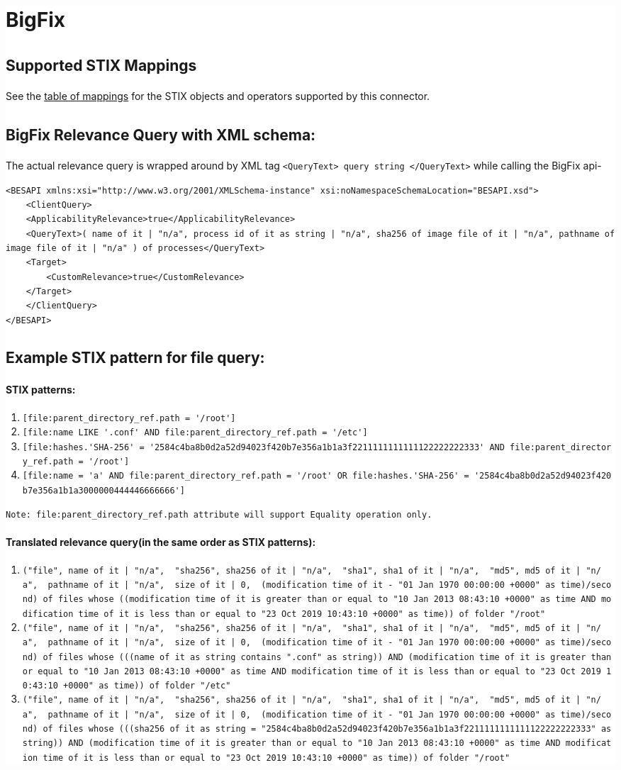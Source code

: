 # BigFix

## Supported STIX Mappings

See the [table of mappings](bigfix_supported_stix.md) for the STIX objects and operators supported by this connector.


## BigFix Relevance Query with XML schema:

The actual relevance query is wrapped around by XML tag `<QueryText> query string </QueryText>` while calling the BigFix api-

```
<BESAPI xmlns:xsi="http://www.w3.org/2001/XMLSchema-instance" xsi:noNamespaceSchemaLocation="BESAPI.xsd"> 
	<ClientQuery>
	<ApplicabilityRelevance>true</ApplicabilityRelevance>
	<QueryText>( name of it | "n/a", process id of it as string | "n/a", sha256 of image file of it | "n/a", pathname of image file of it | "n/a" ) of processes</QueryText>
	<Target>
		<CustomRelevance>true</CustomRelevance>
	</Target>
	</ClientQuery>
</BESAPI>
```

## Example STIX pattern for file query:

#### STIX patterns:

  1. `[file:parent_directory_ref.path = '/root']`
  2. `[file:name LIKE '.conf' AND file:parent_directory_ref.path = '/etc']`
  3. `[file:hashes.'SHA-256' = '2584c4ba8b0d2a52d94023f420b7e356a1b1a3f2211111111111122222222333' AND file:parent_directory_ref.path = '/root']`
  4. `[file:name = 'a' AND file:parent_directory_ref.path = '/root' OR file:hashes.'SHA-256' = '2584c4ba8b0d2a52d94023f420b7e356a1b1a3000000444446666666']`
  
  `Note: file:parent_directory_ref.path attribute will support Equality operation only.`

#### Translated relevance query(in the same order as STIX patterns):

  1. `("file", name of it | "n/a",  "sha256", sha256 of it | "n/a",  "sha1", sha1 of it | "n/a",  "md5", md5 of it | "n/a",  pathname of it | "n/a",  size of it | 0,  (modification time of it - "01 Jan 1970 00:00:00 +0000" as time)/second) of files whose ((modification time of it is greater than or equal to "10 Jan 2013 08:43:10 +0000" as time AND modification time of it is less than or equal to "23 Oct 2019 10:43:10 +0000" as time)) of folder "/root"`
  2. `("file", name of it | "n/a",  "sha256", sha256 of it | "n/a",  "sha1", sha1 of it | "n/a",  "md5", md5 of it | "n/a",  pathname of it | "n/a",  size of it | 0,  (modification time of it - "01 Jan 1970 00:00:00 +0000" as time)/second) of files whose (((name of it as string contains ".conf" as string)) AND (modification time of it is greater than or equal to "10 Jan 2013 08:43:10 +0000" as time AND modification time of it is less than or equal to "23 Oct 2019 10:43:10 +0000" as time)) of folder "/etc"`
  3. `("file", name of it | "n/a",  "sha256", sha256 of it | "n/a",  "sha1", sha1 of it | "n/a",  "md5", md5 of it | "n/a",  pathname of it | "n/a",  size of it | 0,  (modification time of it - "01 Jan 1970 00:00:00 +0000" as time)/second) of files whose (((sha256 of it as string = "2584c4ba8b0d2a52d94023f420b7e356a1b1a3f2211111111111122222222333" as string)) AND (modification time of it is greater than or equal to "10 Jan 2013 08:43:10 +0000" as time AND modification time of it is less than or equal to "23 Oct 2019 10:43:10 +0000" as time)) of folder "/root"`